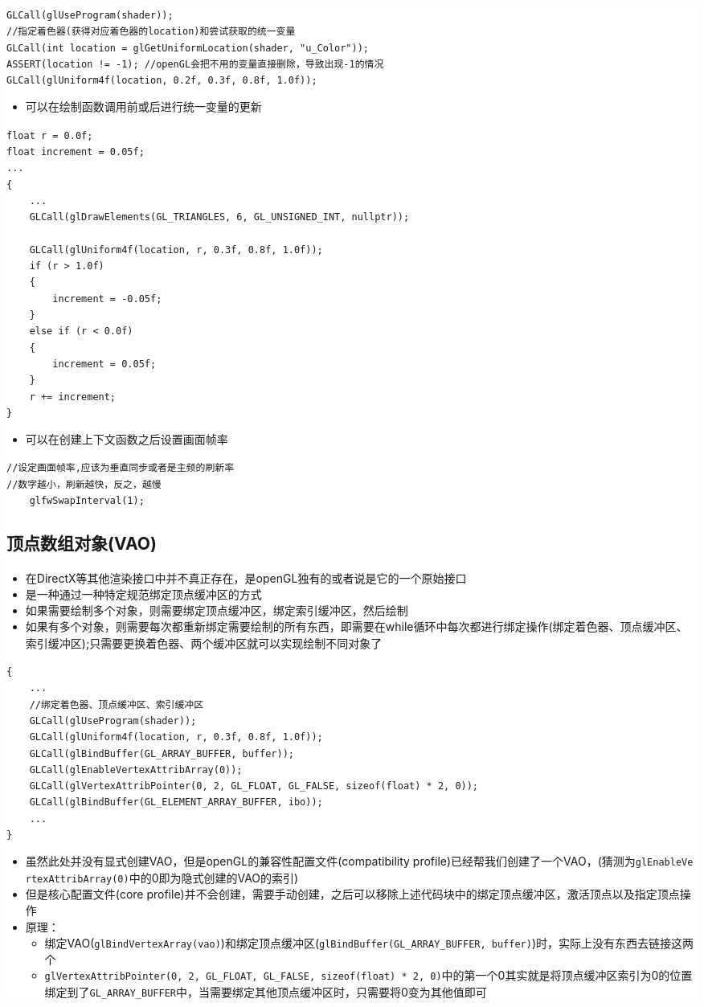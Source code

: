 ```
GLCall(glUseProgram(shader));
//指定着色器(获得对应着色器的location)和尝试获取的统一变量
GLCall(int location = glGetUniformLocation(shader, "u_Color"));
ASSERT(location != -1); //openGL会把不用的变量直接删除，导致出现-1的情况
GLCall(glUniform4f(location, 0.2f, 0.3f, 0.8f, 1.0f));
```
- 可以在绘制函数调用前或后进行统一变量的更新

```
float r = 0.0f;
float increment = 0.05f;
...
{
    ...
    GLCall(glDrawElements(GL_TRIANGLES, 6, GL_UNSIGNED_INT, nullptr));

    GLCall(glUniform4f(location, r, 0.3f, 0.8f, 1.0f));
    if (r > 1.0f)
    {
        increment = -0.05f;
    }
    else if (r < 0.0f)
    {
        increment = 0.05f;
    }
    r += increment;
}
```
- 可以在创建上下文函数之后设置画面帧率
```
//设定画面帧率,应该为垂直同步或者是主频的刷新率
//数字越小，刷新越快，反之，越慢
    glfwSwapInterval(1);
```

## 顶点数组对象(VAO)
- 在DirectX等其他渲染接口中并不真正存在，是openGL独有的或者说是它的一个原始接口
- 是一种通过一种特定规范绑定顶点缓冲区的方式
- 如果需要绘制多个对象，则需要绑定顶点缓冲区，绑定索引缓冲区，然后绘制
- 如果有多个对象，则需要每次都重新绑定需要绘制的所有东西，即需要在while循环中每次都进行绑定操作(绑定着色器、顶点缓冲区、索引缓冲区);只需要更换着色器、两个缓冲区就可以实现绘制不同对象了

```
{
    ...
    //绑定着色器、顶点缓冲区、索引缓冲区
    GLCall(glUseProgram(shader));
    GLCall(glUniform4f(location, r, 0.3f, 0.8f, 1.0f));
    GLCall(glBindBuffer(GL_ARRAY_BUFFER, buffer));
    GLCall(glEnableVertexAttribArray(0));
    GLCall(glVertexAttribPointer(0, 2, GL_FLOAT, GL_FALSE, sizeof(float) * 2, 0));
    GLCall(glBindBuffer(GL_ELEMENT_ARRAY_BUFFER, ibo));
    ...
}
```
- 虽然此处并没有显式创建VAO，但是openGL的兼容性配置文件(compatibility profile)已经帮我们创建了一个VAO，(猜测为`glEnableVertexAttribArray(0)`中的0即为隐式创建的VAO的索引)
- 但是核心配置文件(core profile)并不会创建，需要手动创建，之后可以移除上述代码块中的绑定顶点缓冲区，激活顶点以及指定顶点操作
- 原理：
  - 绑定VAO(`glBindVertexArray(vao)`)和绑定顶点缓冲区(`glBindBuffer(GL_ARRAY_BUFFER, buffer)`)时，实际上没有东西去链接这两个
  - `glVertexAttribPointer(0, 2, GL_FLOAT, GL_FALSE, sizeof(float) * 2, 0)`中的第一个0其实就是将顶点缓冲区索引为0的位置绑定到了`GL_ARRAY_BUFFER`中，当需要绑定其他顶点缓冲区时，只需要将0变为其他值即可
